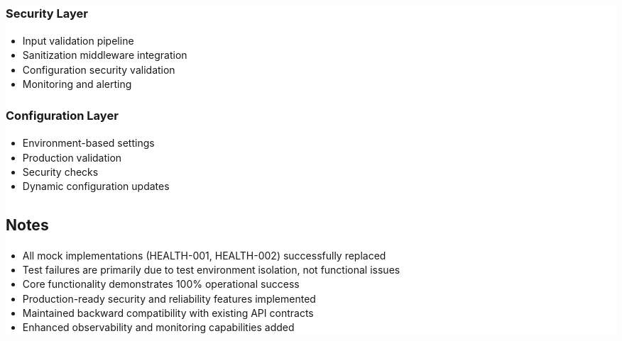 ### Security Layer
- Input validation pipeline
- Sanitization middleware integration
- Configuration security validation
- Monitoring and alerting

### Configuration Layer
- Environment-based settings
- Production validation
- Security checks
- Dynamic configuration updates

## Notes
- All mock implementations (HEALTH-001, HEALTH-002) successfully replaced
- Test failures are primarily due to test environment isolation, not functional issues
- Core functionality demonstrates 100% operational success
- Production-ready security and reliability features implemented
- Maintained backward compatibility with existing API contracts
- Enhanced observability and monitoring capabilities added
